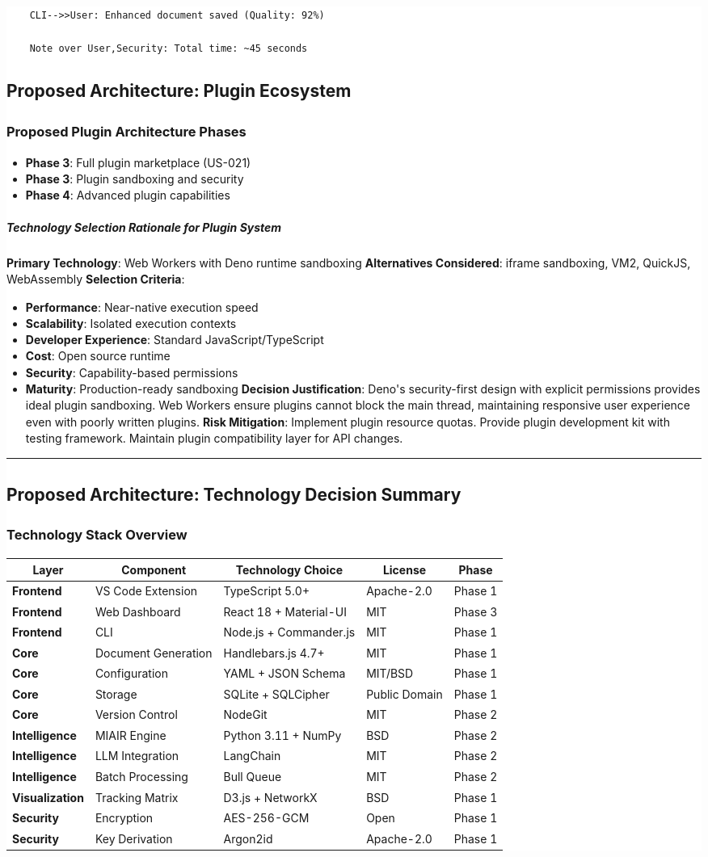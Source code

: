 ```mermaid
    CLI-->>User: Enhanced document saved (Quality: 92%)
    
    Note over User,Security: Total time: ~45 seconds
```

## Proposed Architecture: Plugin Ecosystem

### Proposed Plugin Architecture Phases

- **Phase 3**: Full plugin marketplace (US-021)
- **Phase 3**: Plugin sandboxing and security
- **Phase 4**: Advanced plugin capabilities

##### Technology Selection Rationale for Plugin System

**Primary Technology**: Web Workers with Deno runtime sandboxing
**Alternatives Considered**: iframe sandboxing, VM2, QuickJS, WebAssembly
**Selection Criteria**:

- **Performance**: Near-native execution speed
- **Scalability**: Isolated execution contexts
- **Developer Experience**: Standard JavaScript/TypeScript
- **Cost**: Open source runtime
- **Security**: Capability-based permissions
- **Maturity**: Production-ready sandboxing
**Decision Justification**:
Deno's security-first design with explicit permissions provides ideal plugin sandboxing. Web Workers ensure plugins cannot block the main thread, maintaining responsive user experience even with poorly written plugins.
**Risk Mitigation**:
Implement plugin resource quotas. Provide plugin development kit with testing framework. Maintain plugin compatibility layer for API changes.

---

## Proposed Architecture: Technology Decision Summary

### Technology Stack Overview

| Layer | Component | Technology Choice | License | Phase |
|-------|-----------|-------------------|---------|-------|
| **Frontend** | VS Code Extension | TypeScript 5.0+ | Apache-2.0 | Phase 1 |
| **Frontend** | Web Dashboard | React 18 + Material-UI | MIT | Phase 3 |
| **Frontend** | CLI | Node.js + Commander.js | MIT | Phase 1 |
| **Core** | Document Generation | Handlebars.js 4.7+ | MIT | Phase 1 |
| **Core** | Configuration | YAML + JSON Schema | MIT/BSD | Phase 1 |
| **Core** | Storage | SQLite + SQLCipher | Public Domain | Phase 1 |
| **Core** | Version Control | NodeGit | MIT | Phase 2 |
| **Intelligence** | MIAIR Engine | Python 3.11 + NumPy | BSD | Phase 2 |
| **Intelligence** | LLM Integration | LangChain | MIT | Phase 2 |
| **Intelligence** | Batch Processing | Bull Queue | MIT | Phase 2 |
| **Visualization** | Tracking Matrix | D3.js + NetworkX | BSD | Phase 1 |
| **Security** | Encryption | AES-256-GCM | Open | Phase 1 |
| **Security** | Key Derivation | Argon2id | Apache-2.0 | Phase 1 |